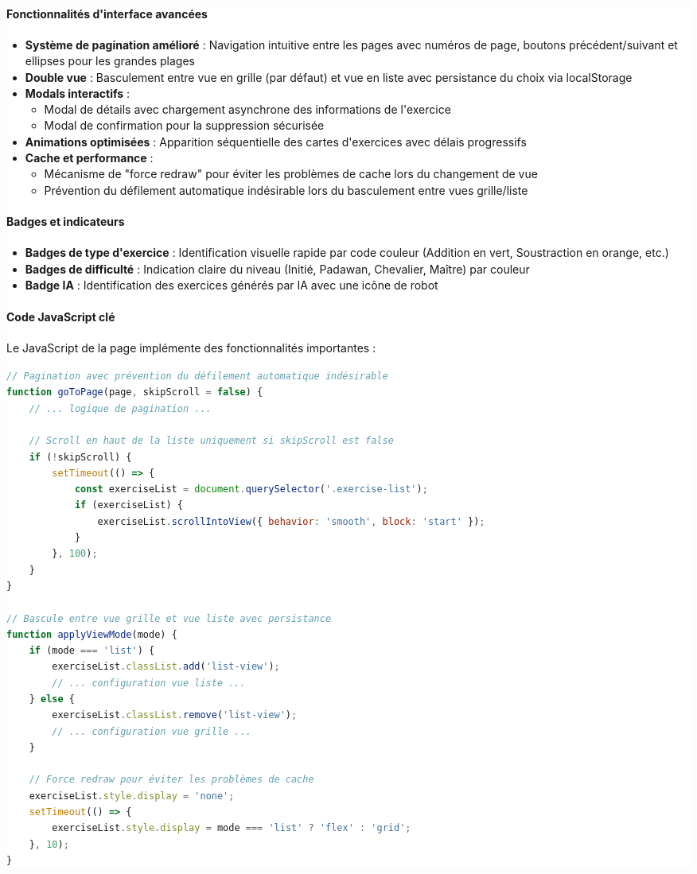 #### Fonctionnalités d'interface avancées
- **Système de pagination amélioré** : Navigation intuitive entre les pages avec numéros de page, boutons précédent/suivant et ellipses pour les grandes plages
- **Double vue** : Basculement entre vue en grille (par défaut) et vue en liste avec persistance du choix via localStorage
- **Modals interactifs** : 
  - Modal de détails avec chargement asynchrone des informations de l'exercice
  - Modal de confirmation pour la suppression sécurisée
- **Animations optimisées** : Apparition séquentielle des cartes d'exercices avec délais progressifs
- **Cache et performance** :
  - Mécanisme de "force redraw" pour éviter les problèmes de cache lors du changement de vue
  - Prévention du défilement automatique indésirable lors du basculement entre vues grille/liste

#### Badges et indicateurs
- **Badges de type d'exercice** : Identification visuelle rapide par code couleur (Addition en vert, Soustraction en orange, etc.)
- **Badges de difficulté** : Indication claire du niveau (Initié, Padawan, Chevalier, Maître) par couleur
- **Badge IA** : Identification des exercices générés par IA avec une icône de robot

#### Code JavaScript clé
Le JavaScript de la page implémente des fonctionnalités importantes :
```javascript
// Pagination avec prévention du défilement automatique indésirable
function goToPage(page, skipScroll = false) {
    // ... logique de pagination ...
    
    // Scroll en haut de la liste uniquement si skipScroll est false
    if (!skipScroll) {
        setTimeout(() => {
            const exerciseList = document.querySelector('.exercise-list');
            if (exerciseList) {
                exerciseList.scrollIntoView({ behavior: 'smooth', block: 'start' });
            }
        }, 100);
    }
}

// Bascule entre vue grille et vue liste avec persistance
function applyViewMode(mode) {
    if (mode === 'list') {
        exerciseList.classList.add('list-view');
        // ... configuration vue liste ...
    } else {
        exerciseList.classList.remove('list-view');
        // ... configuration vue grille ...
    }
    
    // Force redraw pour éviter les problèmes de cache
    exerciseList.style.display = 'none';
    setTimeout(() => {
        exerciseList.style.display = mode === 'list' ? 'flex' : 'grid';
    }, 10);
}
```
